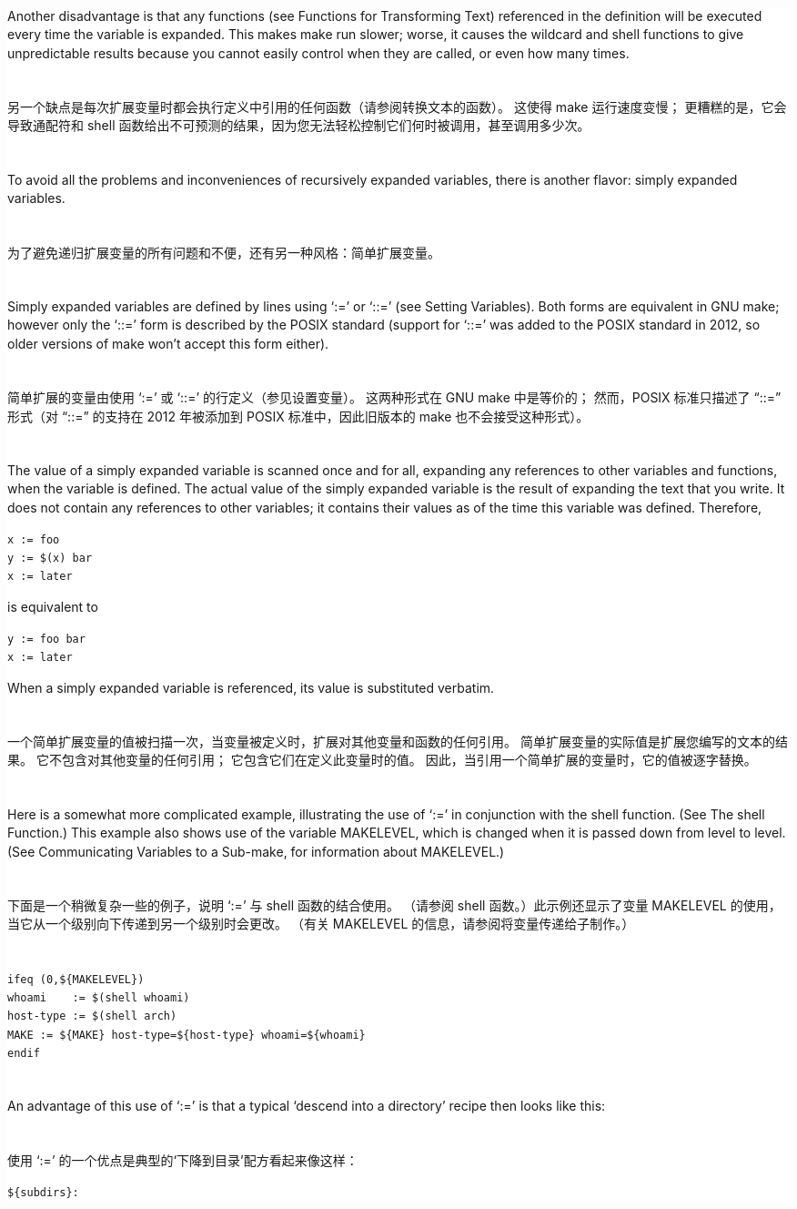 Another disadvantage is that any functions (see Functions for Transforming Text) referenced in the definition will be executed every time the variable is expanded. This makes make run slower; worse, it causes the wildcard and shell functions to give unpredictable results because you cannot easily control when they are called, or even how many times.

#
另一个缺点是每次扩展变量时都会执行定义中引用的任何函数（请参阅转换文本的函数）。 这使得 make 运行速度变慢； 更糟糕的是，它会导致通配符和 shell 函数给出不可预测的结果，因为您无法轻松控制它们何时被调用，甚至调用多少次。
#

To avoid all the problems and inconveniences of recursively expanded variables, there is another flavor: simply expanded variables.

#
为了避免递归扩展变量的所有问题和不便，还有另一种风格：简单扩展变量。
#

Simply expanded variables are defined by lines using ‘:=’ or ‘::=’ (see Setting Variables). Both forms are equivalent in GNU make; however only the ‘::=’ form is described by the POSIX standard (support for ‘::=’ was added to the POSIX standard in 2012, so older versions of make won’t accept this form either).
#
简单扩展的变量由使用 ‘:=’ 或 ‘::=’ 的行定义（参见设置变量）。 这两种形式在 GNU make 中是等价的； 然而，POSIX 标准只描述了 “::=” 形式（对 “::=” 的支持在 2012 年被添加到 POSIX 标准中，因此旧版本的 make 也不会接受这种形式）。
#

The value of a simply expanded variable is scanned once and for all, expanding any references to other variables and functions, when the variable is defined. The actual value of the simply expanded variable is the result of expanding the text that you write. It does not contain any references to other variables; it contains their values as of the time this variable was defined. Therefore,
```
x := foo
y := $(x) bar
x := later
```
is equivalent to
```
y := foo bar
x := later
```
When a simply expanded variable is referenced, its value is substituted verbatim.
#
一个简单扩展变量的值被扫描一次，当变量被定义时，扩展对其他变量和函数的任何引用。 简单扩展变量的实际值是扩展您编写的文本的结果。 它不包含对其他变量的任何引用； 它包含它们在定义此变量时的值。 因此，当引用一个简单扩展的变量时，它的值被逐字替换。
#

Here is a somewhat more complicated example, illustrating the use of ‘:=’ in conjunction with the shell function. (See The shell Function.) This example also shows use of the variable MAKELEVEL, which is changed when it is passed down from level to level. (See Communicating Variables to a Sub-make, for information about MAKELEVEL.)
#
下面是一个稍微复杂一些的例子，说明 ‘:=’ 与 shell 函数的结合使用。 （请参阅 shell 函数。）此示例还显示了变量 MAKELEVEL 的使用，当它从一个级别向下传递到另一个级别时会更改。 （有关 MAKELEVEL 的信息，请参阅将变量传递给子制作。）
#
```
ifeq (0,${MAKELEVEL})
whoami    := $(shell whoami)
host-type := $(shell arch)
MAKE := ${MAKE} host-type=${host-type} whoami=${whoami}
endif
```
#
An advantage of this use of ‘:=’ is that a typical ‘descend into a directory’ recipe then looks like this:
#
使用 ‘:=’ 的一个优点是典型的‘下降到目录’配方看起来像这样：
```
${subdirs}:
```